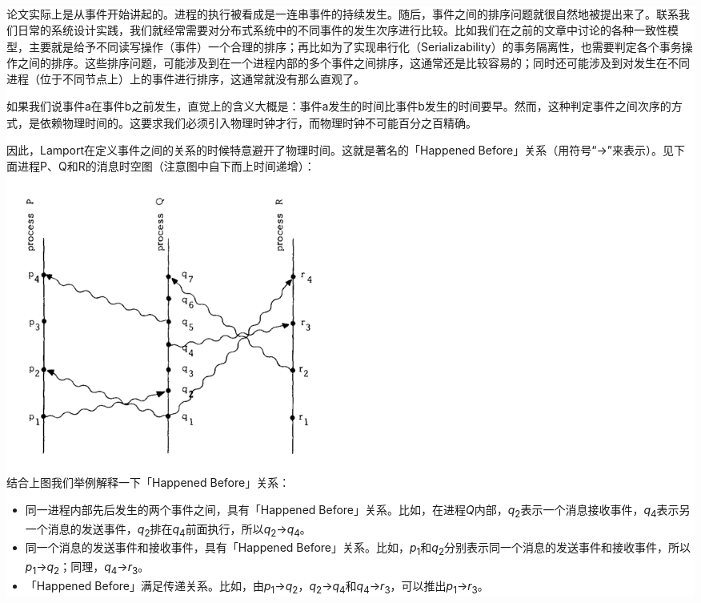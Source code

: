 论文实际上是从事件开始讲起的。进程的执行被看成是一连串事件的持续发生。随后，事件之间的排序问题就很自然地被提出来了。联系我们日常的系统设计实践，我们就经常需要对分布式系统中的不同事件的发生次序进行比较。比如我们在之前的文章中讨论的各种一致性模型，主要就是给予不同读写操作（事件）一个合理的排序；再比如为了实现串行化（Serializability）的事务隔离性，也需要判定各个事务操作之间的排序。这些排序问题，可能涉及到在一个进程内部的多个事件之间排序，这通常还是比较容易的；同时还可能涉及到对发生在不同进程（位于不同节点上）上的事件进行排序，这通常就没有那么直观了。

如果我们说事件a在事件b之前发生，直觉上的含义大概是：事件a发生的时间比事件b发生的时间要早。然而，这种判定事件之间次序的方式，是依赖物理时间的。这要求我们必须引入物理时钟才行，而物理时钟不可能百分之百精确。

因此，Lamport在定义事件之间的关系的时候特意避开了物理时间。这就是著名的「Happened Before」关系（用符号“→”来表示）。见下面进程P、Q和R的消息时空图（注意图中自下而上时间递增）：

[<img src="/assets/photos_causal_consistency/lamport_distributed_processes.png" style="width:400px" alt="Lamport的进程收发消息举例" />](/assets/photos_causal_consistency/lamport_distributed_processes.png)

结合上图我们举例解释一下「Happened Before」关系：
* 同一进程内部先后发生的两个事件之间，具有「Happened Before」关系。比如，在进程*Q*内部，*q*<sub>2</sub>表示一个消息接收事件，*q*<sub>4</sub>表示另一个消息的发送事件，*q*<sub>2</sub>排在*q*<sub>4</sub>前面执行，所以*q*<sub>2</sub>→*q*<sub>4</sub>。
* 同一个消息的发送事件和接收事件，具有「Happened Before」关系。比如，*p*<sub>1</sub>和*q*<sub>2</sub>分别表示同一个消息的发送事件和接收事件，所以*p*<sub>1</sub>→*q*<sub>2</sub>；同理，*q*<sub>4</sub>→*r*<sub>3</sub>。
* 「Happened Before」满足传递关系。比如，由*p*<sub>1</sub>→*q*<sub>2</sub>，*q*<sub>2</sub>→*q*<sub>4</sub>和*q*<sub>4</sub>→*r*<sub>3</sub>，可以推出*p*<sub>1</sub>→*r*<sub>3</sub>。
